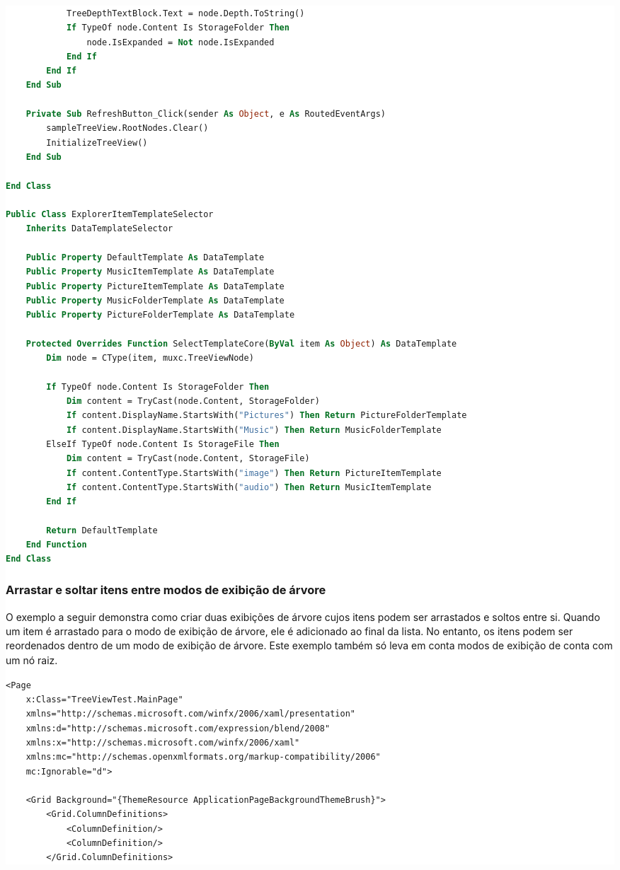 ```vb
            TreeDepthTextBlock.Text = node.Depth.ToString()
            If TypeOf node.Content Is StorageFolder Then
                node.IsExpanded = Not node.IsExpanded
            End If
        End If
    End Sub

    Private Sub RefreshButton_Click(sender As Object, e As RoutedEventArgs)
        sampleTreeView.RootNodes.Clear()
        InitializeTreeView()
    End Sub

End Class

Public Class ExplorerItemTemplateSelector
    Inherits DataTemplateSelector

    Public Property DefaultTemplate As DataTemplate
    Public Property MusicItemTemplate As DataTemplate
    Public Property PictureItemTemplate As DataTemplate
    Public Property MusicFolderTemplate As DataTemplate
    Public Property PictureFolderTemplate As DataTemplate

    Protected Overrides Function SelectTemplateCore(ByVal item As Object) As DataTemplate
        Dim node = CType(item, muxc.TreeViewNode)

        If TypeOf node.Content Is StorageFolder Then
            Dim content = TryCast(node.Content, StorageFolder)
            If content.DisplayName.StartsWith("Pictures") Then Return PictureFolderTemplate
            If content.DisplayName.StartsWith("Music") Then Return MusicFolderTemplate
        ElseIf TypeOf node.Content Is StorageFile Then
            Dim content = TryCast(node.Content, StorageFile)
            If content.ContentType.StartsWith("image") Then Return PictureItemTemplate
            If content.ContentType.StartsWith("audio") Then Return MusicItemTemplate
        End If

        Return DefaultTemplate
    End Function
End Class
```

### <a name="drag-and-drop-items-between-tree-views"></a>Arrastar e soltar itens entre modos de exibição de árvore

O exemplo a seguir demonstra como criar duas exibições de árvore cujos itens podem ser arrastados e soltos entre si. Quando um item é arrastado para o modo de exibição de árvore, ele é adicionado ao final da lista. No entanto, os itens podem ser reordenados dentro de um modo de exibição de árvore. Este exemplo também só leva em conta modos de exibição de conta com um nó raiz.

```xaml
<Page
    x:Class="TreeViewTest.MainPage"
    xmlns="http://schemas.microsoft.com/winfx/2006/xaml/presentation"
    xmlns:d="http://schemas.microsoft.com/expression/blend/2008"
    xmlns:x="http://schemas.microsoft.com/winfx/2006/xaml"
    xmlns:mc="http://schemas.openxmlformats.org/markup-compatibility/2006"
    mc:Ignorable="d">

    <Grid Background="{ThemeResource ApplicationPageBackgroundThemeBrush}">
        <Grid.ColumnDefinitions>
            <ColumnDefinition/>
            <ColumnDefinition/>
        </Grid.ColumnDefinitions>

```